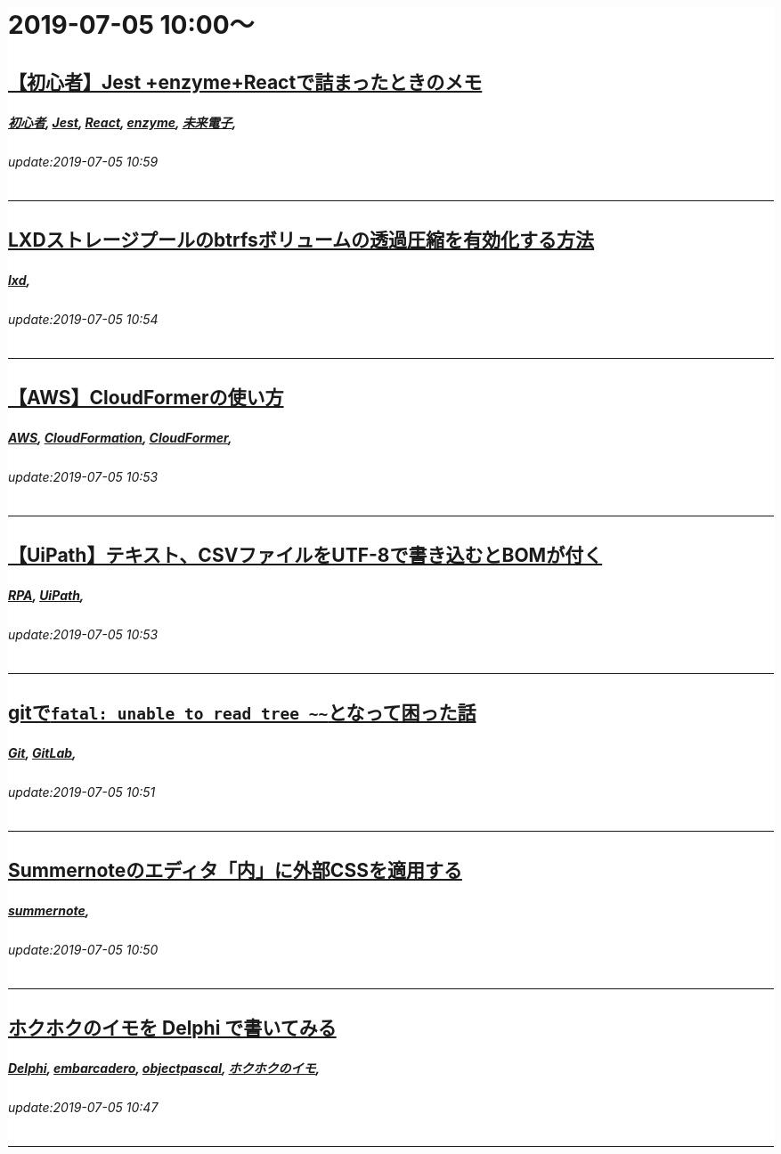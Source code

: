 


# 2019-07-05 10:00～
## [【初心者】Jest +enzyme+Reactで詰まったときのメモ](https://qiita.com/tagawahirotaka/items/2fe43414aa6e1899f494)
##### [初心者](https://qiita.com/tags/初心者), [Jest](https://qiita.com/tags/Jest), [React](https://qiita.com/tags/React), [enzyme](https://qiita.com/tags/enzyme), [未来電子](https://qiita.com/tags/未来電子), 
###### update:2019-07-05 10:59
---
## [LXDストレージプールのbtrfsボリュームの透過圧縮を有効化する方法](https://qiita.com/tabimoba/items/ba37bae115331bce2dac)
##### [lxd](https://qiita.com/tags/lxd), 
###### update:2019-07-05 10:54
---
## [【AWS】CloudFormerの使い方](https://qiita.com/ktsuchi/items/f5ba5bab119cf40764cf)
##### [AWS](https://qiita.com/tags/AWS), [CloudFormation](https://qiita.com/tags/CloudFormation), [CloudFormer](https://qiita.com/tags/CloudFormer), 
###### update:2019-07-05 10:53
---
## [【UiPath】テキスト、CSVファイルをUTF-8で書き込むとBOMが付く](https://qiita.com/vicugna-pacos/items/c83402d05dda3c01f226)
##### [RPA](https://qiita.com/tags/RPA), [UiPath](https://qiita.com/tags/UiPath), 
###### update:2019-07-05 10:53
---
## [gitで`fatal: unable to read tree ~~`となって困った話](https://qiita.com/miyasho/items/cbc48105eeae089f346c)
##### [Git](https://qiita.com/tags/Git), [GitLab](https://qiita.com/tags/GitLab), 
###### update:2019-07-05 10:51
---
## [Summernoteのエディタ「内」に外部CSSを適用する](https://qiita.com/qwe001/items/e19f8fcfe1067ed1fe41)
##### [summernote](https://qiita.com/tags/summernote), 
###### update:2019-07-05 10:50
---
## [ホクホクのイモを Delphi で書いてみる](https://qiita.com/ht_deko/items/adef65fcb10c0144b3b0)
##### [Delphi](https://qiita.com/tags/Delphi), [embarcadero](https://qiita.com/tags/embarcadero), [objectpascal](https://qiita.com/tags/objectpascal), [ホクホクのイモ](https://qiita.com/tags/ホクホクのイモ), 
###### update:2019-07-05 10:47
---
